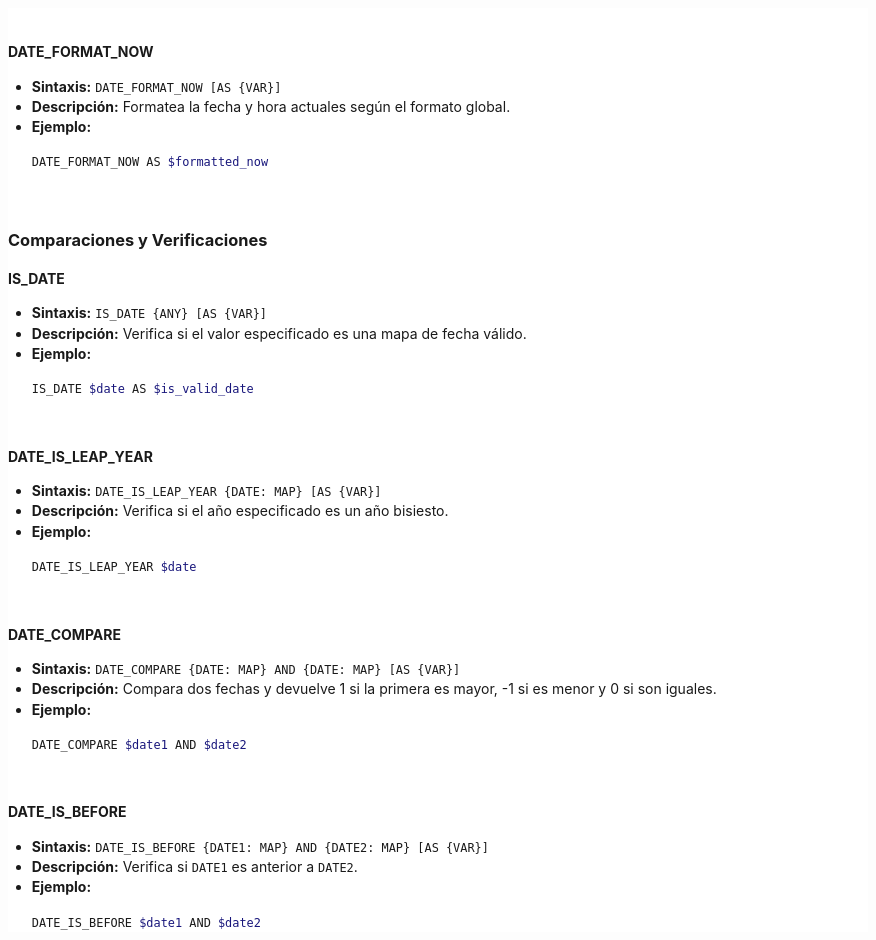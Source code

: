 <br>

**DATE_FORMAT_NOW**

- **Sintaxis:** `DATE_FORMAT_NOW [AS {VAR}]`
- **Descripción:** Formatea la fecha y hora actuales según el formato global.
- **Ejemplo:**
    ```bash
    DATE_FORMAT_NOW AS $formatted_now
    ```

<br>


### Comparaciones y Verificaciones

**IS_DATE**

- **Sintaxis:** `IS_DATE {ANY} [AS {VAR}]`
- **Descripción:** Verifica si el valor especificado es una mapa de fecha válido.
- **Ejemplo:**
    ```bash
    IS_DATE $date AS $is_valid_date
    ```

<br>

**DATE_IS_LEAP_YEAR**

- **Sintaxis:** `DATE_IS_LEAP_YEAR {DATE: MAP} [AS {VAR}]`
- **Descripción:** Verifica si el año especificado es un año bisiesto.
- **Ejemplo:**
    ```bash
    DATE_IS_LEAP_YEAR $date
    ```

<br>

**DATE_COMPARE**

- **Sintaxis:** `DATE_COMPARE {DATE: MAP} AND {DATE: MAP} [AS {VAR}]`
- **Descripción:** Compara dos fechas y devuelve 1 si la primera es mayor, -1 si es menor y 0 si son iguales.
- **Ejemplo:**
    ```bash
    DATE_COMPARE $date1 AND $date2
    ```

<br>

**DATE_IS_BEFORE**

- **Sintaxis:** `DATE_IS_BEFORE {DATE1: MAP} AND {DATE2: MAP} [AS {VAR}]`
- **Descripción:** Verifica si `DATE1` es anterior a `DATE2`.
- **Ejemplo:**
    ```bash
    DATE_IS_BEFORE $date1 AND $date2
    ```
